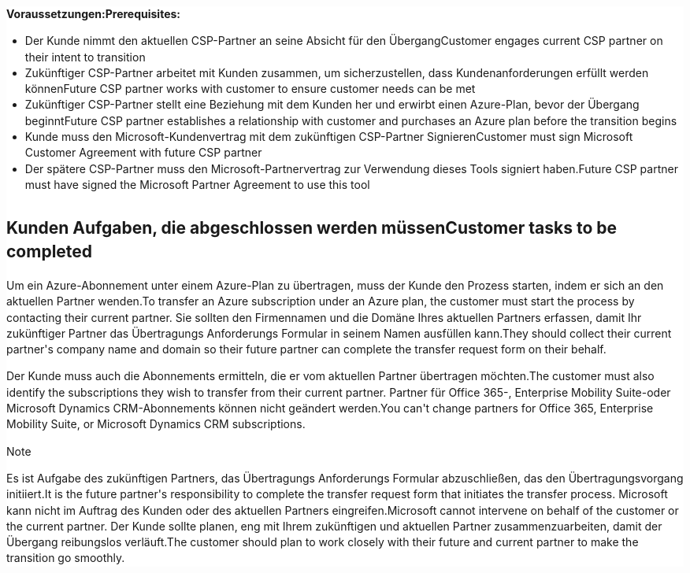 <span data-ttu-id="d72e4-126">**Voraussetzungen:**</span><span class="sxs-lookup"><span data-stu-id="d72e4-126">**Prerequisites:**</span></span>

- <span data-ttu-id="d72e4-127">Der Kunde nimmt den aktuellen CSP-Partner an seine Absicht für den Übergang</span><span class="sxs-lookup"><span data-stu-id="d72e4-127">Customer engages current CSP partner on their intent to transition</span></span>
- <span data-ttu-id="d72e4-128">Zukünftiger CSP-Partner arbeitet mit Kunden zusammen, um sicherzustellen, dass Kundenanforderungen erfüllt werden können</span><span class="sxs-lookup"><span data-stu-id="d72e4-128">Future CSP partner works with customer to ensure customer needs can be met</span></span>
- <span data-ttu-id="d72e4-129">Zukünftiger CSP-Partner stellt eine Beziehung mit dem Kunden her und erwirbt einen Azure-Plan, bevor der Übergang beginnt</span><span class="sxs-lookup"><span data-stu-id="d72e4-129">Future CSP partner establishes a relationship with customer and purchases an Azure plan before the transition begins</span></span>  
- <span data-ttu-id="d72e4-130">Kunde muss den Microsoft-Kundenvertrag mit dem zukünftigen CSP-Partner Signieren</span><span class="sxs-lookup"><span data-stu-id="d72e4-130">Customer must sign Microsoft Customer Agreement with future CSP partner</span></span>
- <span data-ttu-id="d72e4-131">Der spätere CSP-Partner muss den Microsoft-Partnervertrag zur Verwendung dieses Tools signiert haben.</span><span class="sxs-lookup"><span data-stu-id="d72e4-131">Future CSP partner must have signed the Microsoft Partner Agreement to use this tool</span></span>

## <a name="customer-tasks-to-be-completed"></a><span data-ttu-id="d72e4-132">Kunden Aufgaben, die abgeschlossen werden müssen</span><span class="sxs-lookup"><span data-stu-id="d72e4-132">Customer tasks to be completed</span></span>

<span data-ttu-id="d72e4-133">Um ein Azure-Abonnement unter einem Azure-Plan zu übertragen, muss der Kunde den Prozess starten, indem er sich an den aktuellen Partner wenden.</span><span class="sxs-lookup"><span data-stu-id="d72e4-133">To transfer an Azure subscription under an Azure plan, the customer must start the process by contacting their current partner.</span></span> <span data-ttu-id="d72e4-134">Sie sollten den Firmennamen und die Domäne Ihres aktuellen Partners erfassen, damit Ihr zukünftiger Partner das Übertragungs Anforderungs Formular in seinem Namen ausfüllen kann.</span><span class="sxs-lookup"><span data-stu-id="d72e4-134">They should collect their current partner's company name and domain so their future partner can complete the transfer request form on their behalf.</span></span>

<span data-ttu-id="d72e4-135">Der Kunde muss auch die Abonnements ermitteln, die er vom aktuellen Partner übertragen möchten.</span><span class="sxs-lookup"><span data-stu-id="d72e4-135">The customer must also identify the subscriptions they wish to transfer from their current partner.</span></span> <span data-ttu-id="d72e4-136">Partner für Office 365-, Enterprise Mobility Suite-oder Microsoft Dynamics CRM-Abonnements können nicht geändert werden.</span><span class="sxs-lookup"><span data-stu-id="d72e4-136">You can't change partners for Office 365, Enterprise Mobility Suite, or Microsoft Dynamics CRM subscriptions.</span></span>

>[!Note]  
><span data-ttu-id="d72e4-137">Es ist Aufgabe des zukünftigen Partners, das Übertragungs Anforderungs Formular abzuschließen, das den Übertragungsvorgang initiiert.</span><span class="sxs-lookup"><span data-stu-id="d72e4-137">It is the future partner's responsibility to complete the transfer request form that initiates the transfer process.</span></span> <span data-ttu-id="d72e4-138">Microsoft kann nicht im Auftrag des Kunden oder des aktuellen Partners eingreifen.</span><span class="sxs-lookup"><span data-stu-id="d72e4-138">Microsoft cannot intervene on behalf of the customer or the current partner.</span></span> <span data-ttu-id="d72e4-139">Der Kunde sollte planen, eng mit Ihrem zukünftigen und aktuellen Partner zusammenzuarbeiten, damit der Übergang reibungslos verläuft.</span><span class="sxs-lookup"><span data-stu-id="d72e4-139">The customer should plan to work closely with their future and current partner to make the transition go smoothly.</span></span>
